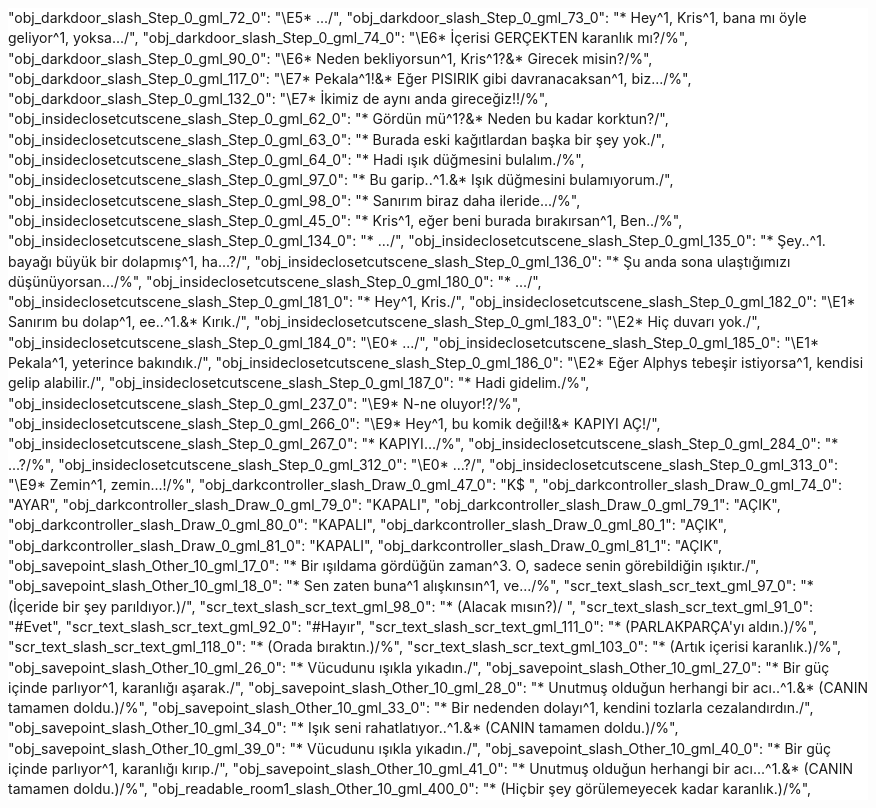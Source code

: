   "obj_darkdoor_slash_Step_0_gml_72_0": "\\E5* .../",
  "obj_darkdoor_slash_Step_0_gml_73_0": "* Hey^1, Kris^1, bana mı öyle geliyor^1, yoksa.../",
  "obj_darkdoor_slash_Step_0_gml_74_0": "\\E6* İçerisi GERÇEKTEN karanlık mı?/%",
  "obj_darkdoor_slash_Step_0_gml_90_0": "\\E6* Neden bekliyorsun^1, Kris^1?&* Girecek misin?/%",
  "obj_darkdoor_slash_Step_0_gml_117_0": "\\E7* Pekala^1!&* Eğer PISIRIK gibi davranacaksan^1, biz.../%",
  "obj_darkdoor_slash_Step_0_gml_132_0": "\\E7* İkimiz de aynı anda gireceğiz!!/%",
  "obj_insideclosetcutscene_slash_Step_0_gml_62_0": "* Gördün mü^1?&* Neden bu kadar korktun?/",
  "obj_insideclosetcutscene_slash_Step_0_gml_63_0": "* Burada eski kağıtlardan başka bir şey yok./",
  "obj_insideclosetcutscene_slash_Step_0_gml_64_0": "* Hadi ışık düğmesini bulalım./%",
  "obj_insideclosetcutscene_slash_Step_0_gml_97_0": "* Bu garip..^1.&* Işık düğmesini bulamıyorum./",
  "obj_insideclosetcutscene_slash_Step_0_gml_98_0": "* Sanırım biraz daha ileride.../%",
  "obj_insideclosetcutscene_slash_Step_0_gml_45_0": "* Kris^1, eğer beni burada bırakırsan^1, Ben../%",
  "obj_insideclosetcutscene_slash_Step_0_gml_134_0": "* .../",
  "obj_insideclosetcutscene_slash_Step_0_gml_135_0": "* Şey..^1. bayağı büyük bir dolapmış^1, ha...?/",
  "obj_insideclosetcutscene_slash_Step_0_gml_136_0": "* Şu anda sona ulaştığımızı düşünüyorsan.../%",
  "obj_insideclosetcutscene_slash_Step_0_gml_180_0": "* .../",
  "obj_insideclosetcutscene_slash_Step_0_gml_181_0": "* Hey^1, Kris./",
  "obj_insideclosetcutscene_slash_Step_0_gml_182_0": "\\E1* Sanırım bu dolap^1, ee..^1.&* Kırık./",
  "obj_insideclosetcutscene_slash_Step_0_gml_183_0": "\\E2* Hiç duvarı yok./",
  "obj_insideclosetcutscene_slash_Step_0_gml_184_0": "\\E0* .../",
  "obj_insideclosetcutscene_slash_Step_0_gml_185_0": "\\E1* Pekala^1, yeterince bakındık./",
  "obj_insideclosetcutscene_slash_Step_0_gml_186_0": "\\E2* Eğer Alphys tebeşir istiyorsa^1, kendisi gelip alabilir./",
  "obj_insideclosetcutscene_slash_Step_0_gml_187_0": "* Hadi gidelim./%",
  "obj_insideclosetcutscene_slash_Step_0_gml_237_0": "\\E9* N-ne oluyor!?/%",
  "obj_insideclosetcutscene_slash_Step_0_gml_266_0": "\\E9* Hey^1, bu komik değil!&* KAPIYI AÇ!/",
  "obj_insideclosetcutscene_slash_Step_0_gml_267_0": "* KAPIYI.../%",
  "obj_insideclosetcutscene_slash_Step_0_gml_284_0": "* ...?/%",
  "obj_insideclosetcutscene_slash_Step_0_gml_312_0": "\\E0* ...?/",
  "obj_insideclosetcutscene_slash_Step_0_gml_313_0": "\\E9* Zemin^1, zemin...!/%",
  "obj_darkcontroller_slash_Draw_0_gml_47_0": "K$ ",
  "obj_darkcontroller_slash_Draw_0_gml_74_0": "AYAR",
  "obj_darkcontroller_slash_Draw_0_gml_79_0": "KAPALI",
  "obj_darkcontroller_slash_Draw_0_gml_79_1": "AÇIK",
  "obj_darkcontroller_slash_Draw_0_gml_80_0": "KAPALI",
  "obj_darkcontroller_slash_Draw_0_gml_80_1": "AÇIK",
  "obj_darkcontroller_slash_Draw_0_gml_81_0": "KAPALI",
  "obj_darkcontroller_slash_Draw_0_gml_81_1": "AÇIK",
  "obj_savepoint_slash_Other_10_gml_17_0": "* Bir ışıldama gördüğün zaman^3. O, sadece senin görebildiğin ışıktır./",
  "obj_savepoint_slash_Other_10_gml_18_0": "* Sen zaten buna^1 alışkınsın^1, ve.../%",
  "scr_text_slash_scr_text_gml_97_0": "* (İçeride bir şey parıldıyor.)/",
  "scr_text_slash_scr_text_gml_98_0": "* (Alacak mısın?)/ ",
  "scr_text_slash_scr_text_gml_91_0": "#Evet",
  "scr_text_slash_scr_text_gml_92_0": "#Hayır",
  "scr_text_slash_scr_text_gml_111_0": "* (PARLAKPARÇA'yı aldın.)/%",
  "scr_text_slash_scr_text_gml_118_0": "* (Orada bıraktın.)/%",
  "scr_text_slash_scr_text_gml_103_0": "* (Artık içerisi karanlık.)/%",
  "obj_savepoint_slash_Other_10_gml_26_0": "* Vücudunu ışıkla yıkadın./",
  "obj_savepoint_slash_Other_10_gml_27_0": "* Bir güç içinde parlıyor^1, karanlığı aşarak./",
  "obj_savepoint_slash_Other_10_gml_28_0": "* Unutmuş olduğun herhangi bir acı..^1.&* (CANIN tamamen doldu.)/%",
  "obj_savepoint_slash_Other_10_gml_33_0": "* Bir nedenden dolayı^1, kendini tozlarla cezalandırdın./",
  "obj_savepoint_slash_Other_10_gml_34_0": "* Işık seni rahatlatıyor..^1.&* (CANIN tamamen doldu.)/%",
  "obj_savepoint_slash_Other_10_gml_39_0": "* Vücudunu ışıkla yıkadın./",
  "obj_savepoint_slash_Other_10_gml_40_0": "* Bir güç içinde parlıyor^1, karanlığı kırıp./",
  "obj_savepoint_slash_Other_10_gml_41_0": "* Unutmuş olduğun herhangi bir acı...^1.&* (CANIN tamamen doldu.)/%",
  "obj_readable_room1_slash_Other_10_gml_400_0": "* (Hiçbir şey görülemeyecek kadar karanlık.)/%",